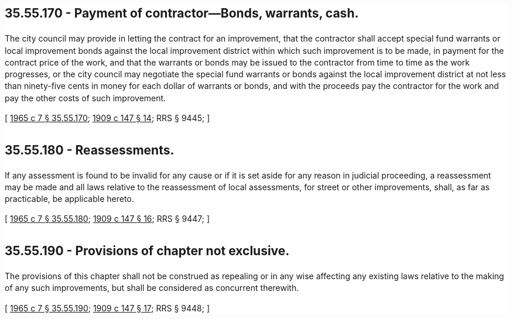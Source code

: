 ## 35.55.170 - Payment of contractor—Bonds, warrants, cash.
The city council may provide in letting the contract for an improvement, that the contractor shall accept special fund warrants or local improvement bonds against the local improvement district within which such improvement is to be made, in payment for the contract price of the work, and that the warrants or bonds may be issued to the contractor from time to time as the work progresses, or the city council may negotiate the special fund warrants or bonds against the local improvement district at not less than ninety-five cents in money for each dollar of warrants or bonds, and with the proceeds pay the contractor for the work and pay the other costs of such improvement.

\[ [1965 c 7 § 35.55.170](http://leg.wa.gov/CodeReviser/documents/sessionlaw/1965c7.pdf?cite=1965%20c%207%20§%2035.55.170); [1909 c 147 § 14](http://leg.wa.gov/CodeReviser/documents/sessionlaw/1909c147.pdf?cite=1909%20c%20147%20§%2014); RRS § 9445; \]

## 35.55.180 - Reassessments.
If any assessment is found to be invalid for any cause or if it is set aside for any reason in judicial proceeding, a reassessment may be made and all laws relative to the reassessment of local assessments, for street or other improvements, shall, as far as practicable, be applicable hereto.

\[ [1965 c 7 § 35.55.180](http://leg.wa.gov/CodeReviser/documents/sessionlaw/1965c7.pdf?cite=1965%20c%207%20§%2035.55.180); [1909 c 147 § 16](http://leg.wa.gov/CodeReviser/documents/sessionlaw/1909c147.pdf?cite=1909%20c%20147%20§%2016); RRS § 9447; \]

## 35.55.190 - Provisions of chapter not exclusive.
The provisions of this chapter shall not be construed as repealing or in any wise affecting any existing laws relative to the making of any such improvements, but shall be considered as concurrent therewith.

\[ [1965 c 7 § 35.55.190](http://leg.wa.gov/CodeReviser/documents/sessionlaw/1965c7.pdf?cite=1965%20c%207%20§%2035.55.190); [1909 c 147 § 17](http://leg.wa.gov/CodeReviser/documents/sessionlaw/1909c147.pdf?cite=1909%20c%20147%20§%2017); RRS § 9448; \]

